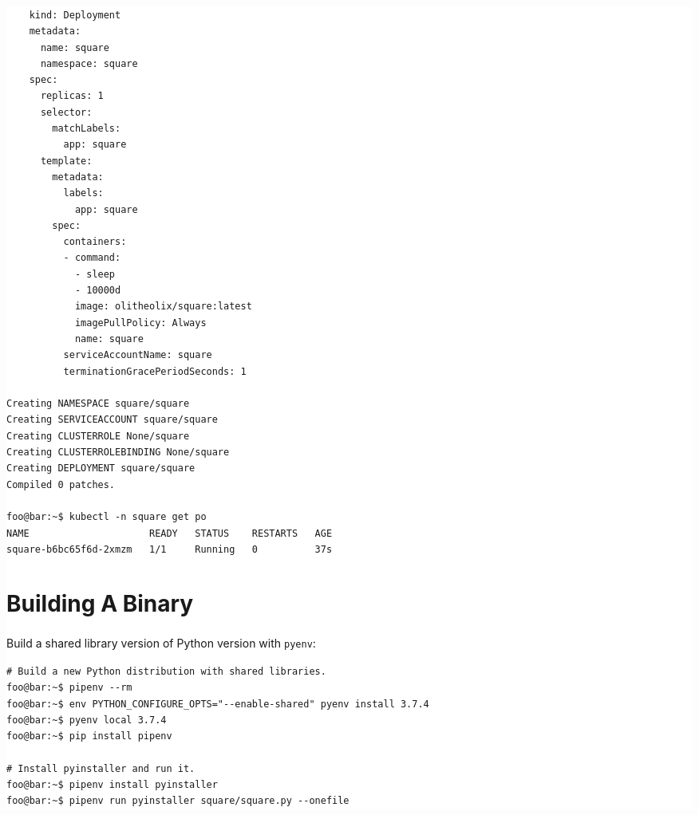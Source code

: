 ```console
    kind: Deployment
    metadata:
      name: square
      namespace: square
    spec:
      replicas: 1
      selector:
        matchLabels:
          app: square
      template:
        metadata:
          labels:
            app: square
        spec:
          containers:
          - command:
            - sleep
            - 10000d
            image: olitheolix/square:latest
            imagePullPolicy: Always
            name: square
          serviceAccountName: square
          terminationGracePeriodSeconds: 1

Creating NAMESPACE square/square
Creating SERVICEACCOUNT square/square
Creating CLUSTERROLE None/square
Creating CLUSTERROLEBINDING None/square
Creating DEPLOYMENT square/square
Compiled 0 patches.

foo@bar:~$ kubectl -n square get po
NAME                     READY   STATUS    RESTARTS   AGE
square-b6bc65f6d-2xmzm   1/1     Running   0          37s
```

# Building A Binary
Build a shared library version of Python version with `pyenv`:

```console
# Build a new Python distribution with shared libraries.
foo@bar:~$ pipenv --rm
foo@bar:~$ env PYTHON_CONFIGURE_OPTS="--enable-shared" pyenv install 3.7.4
foo@bar:~$ pyenv local 3.7.4
foo@bar:~$ pip install pipenv

# Install pyinstaller and run it.
foo@bar:~$ pipenv install pyinstaller
foo@bar:~$ pipenv run pyinstaller square/square.py --onefile
```

